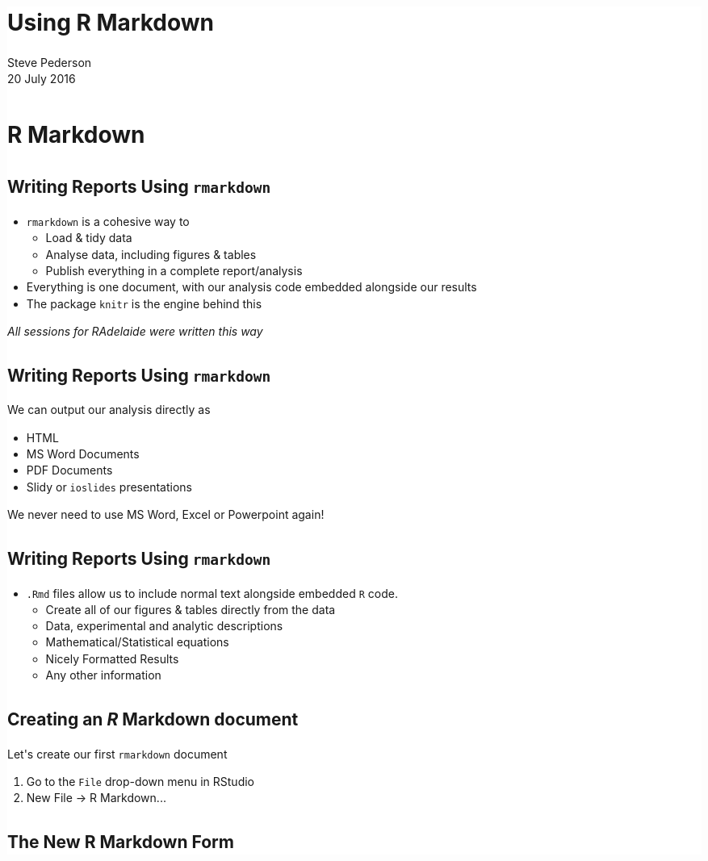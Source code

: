 # Using R Markdown
Steve Pederson  
20 July 2016  



# R Markdown

## Writing Reports Using `rmarkdown`

* `rmarkdown` is a cohesive way to
    + Load & tidy data 
    + Analyse data, including figures & tables
    + Publish everything in a complete report/analysis
* Everything is one document, with our analysis code embedded alongside our results
* The package `knitr` is the engine behind this

*All sessions for RAdelaide were written this way*

## Writing Reports Using `rmarkdown`

We can output our analysis directly as

* HTML
* MS Word Documents
* PDF Documents 
* Slidy or `ioslides` presentations

We never need to use MS Word, Excel or Powerpoint again!

## Writing Reports Using `rmarkdown`

- `.Rmd` files allow us to include normal text alongside embedded `R` code.
    + Create all of our figures & tables directly from the data
    + Data, experimental and analytic descriptions
    + Mathematical/Statistical equations
    + Nicely Formatted Results
    + Any other information


## Creating an *R* Markdown document

Let's create our first `rmarkdown` document

1. Go to the `File` drop-down menu in RStudio
2. New File -> R Markdown...


## The New R Markdown Form
